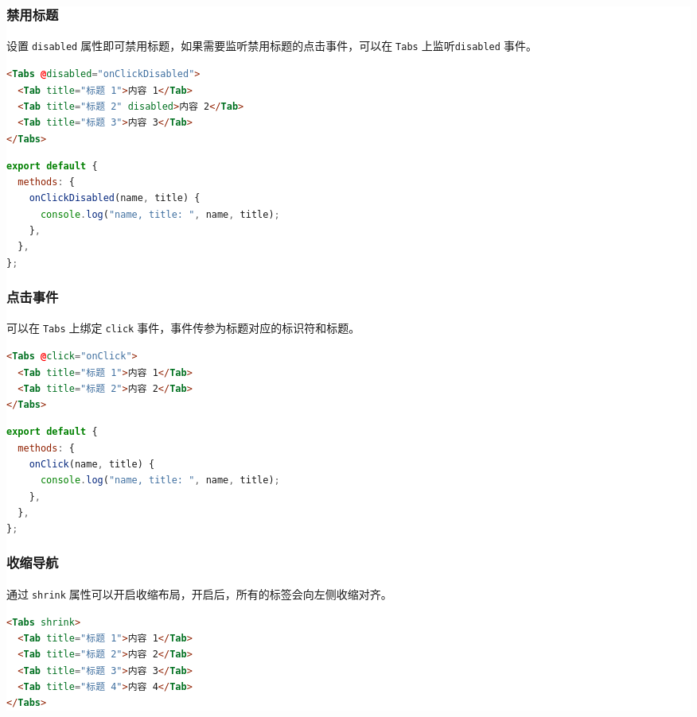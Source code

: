 ### 禁用标题

设置 `disabled` 属性即可禁用标题，如果需要监听禁用标题的点击事件，可以在 `Tabs` 上监听`disabled` 事件。

```html
<Tabs @disabled="onClickDisabled">
  <Tab title="标题 1">内容 1</Tab>
  <Tab title="标题 2" disabled>内容 2</Tab>
  <Tab title="标题 3">内容 3</Tab>
</Tabs>
```

```js
export default {
  methods: {
    onClickDisabled(name, title) {
      console.log("name, title: ", name, title);
    },
  },
};
```

### 点击事件

可以在 `Tabs` 上绑定 `click` 事件，事件传参为标题对应的标识符和标题。

```html
<Tabs @click="onClick">
  <Tab title="标题 1">内容 1</Tab>
  <Tab title="标题 2">内容 2</Tab>
</Tabs>
```

```js
export default {
  methods: {
    onClick(name, title) {
      console.log("name, title: ", name, title);
    },
  },
};
```

### 收缩导航

通过 `shrink` 属性可以开启收缩布局，开启后，所有的标签会向左侧收缩对齐。

```html
<Tabs shrink>
  <Tab title="标题 1">内容 1</Tab>
  <Tab title="标题 2">内容 2</Tab>
  <Tab title="标题 3">内容 3</Tab>
  <Tab title="标题 4">内容 4</Tab>
</Tabs>
```
